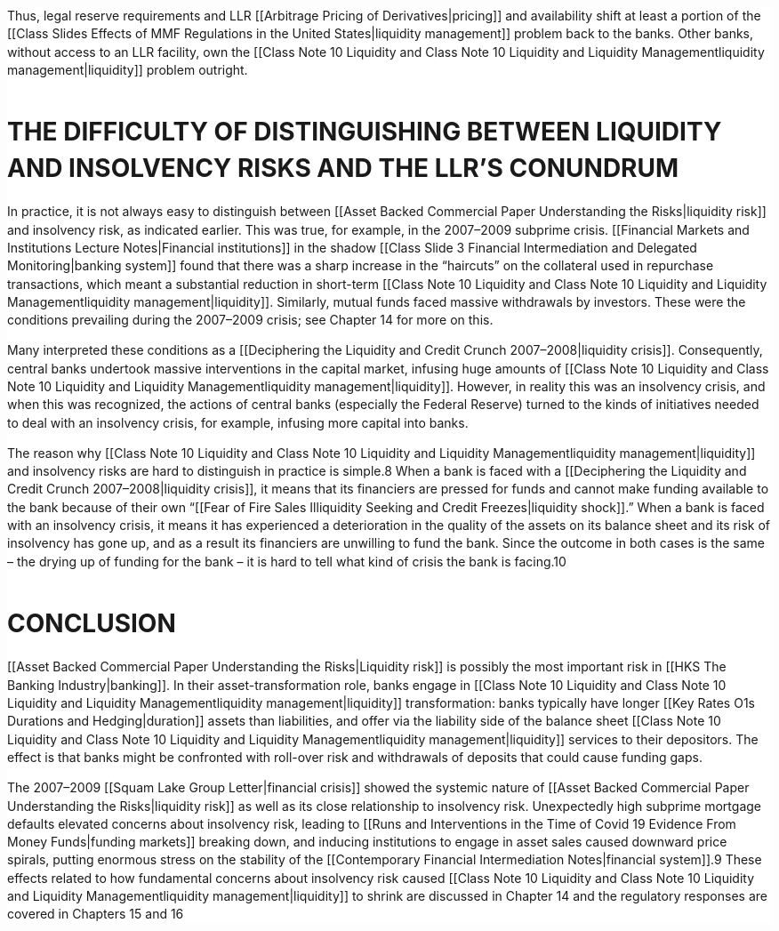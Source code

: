 Thus, legal reserve requirements and LLR [[Arbitrage Pricing of Derivatives|pricing]] and availability shift at least a portion of the [[Class Slides Effects of MMF Regulations in the United States|liquidity management]] problem back to the banks. Other banks, without access to an LLR facility, own the [[Class Note 10 Liquidity and Class Note 10 Liquidity and Liquidity Managementliquidity management|liquidity]] problem outright.  

# THE DIFFICULTY OF DISTINGUISHING BETWEEN LIQUIDITY AND INSOLVENCY RISKS AND THE LLR’S CONUNDRUM  

In practice, it is not always easy to distinguish between [[Asset Backed Commercial Paper Understanding the Risks|liquidity risk]] and insolvency risk, as indicated earlier. This was true, for example, in the 2007–2009 subprime crisis. [[Financial Markets and Institutions Lecture Notes|Financial institutions]] in the shadow [[Class Slide 3 Financial Intermediation and Delegated Monitoring|banking system]] found that there was a sharp increase in the “haircuts” on the collateral used in repurchase transactions, which meant a substantial reduction in short-term [[Class Note 10 Liquidity and Class Note 10 Liquidity and Liquidity Managementliquidity management|liquidity]]. Similarly, mutual funds faced massive withdrawals by investors. These were the conditions prevailing during the 2007–2009 crisis; see Chapter 14 for more on this.  

Many interpreted these conditions as a [[Deciphering the Liquidity and Credit Crunch 2007–2008|liquidity crisis]]. Consequently, central banks undertook massive interventions in the capital market, infusing huge amounts of [[Class Note 10 Liquidity and Class Note 10 Liquidity and Liquidity Managementliquidity management|liquidity]]. However, in reality this was an insolvency crisis, and when this was recognized, the actions of central banks (especially the Federal Reserve) turned to the kinds of initiatives needed to deal with an insolvency crisis, for example, infusing more capital into banks.  

The reason why [[Class Note 10 Liquidity and Class Note 10 Liquidity and Liquidity Managementliquidity management|liquidity]] and insolvency risks are hard to distinguish in practice is simple.8 When a bank is faced with a [[Deciphering the Liquidity and Credit Crunch 2007–2008|liquidity crisis]], it means that its financiers are pressed for funds and cannot make funding available to the bank because of their own “[[Fear of Fire Sales Illiquidity Seeking and Credit Freezes|liquidity shock]].” When a bank is faced with an insolvency crisis, it means it has experienced a deterioration in the quality of the assets on its balance sheet and its risk of insolvency has gone up, and as a result its financiers are unwilling to fund the bank. Since the outcome in both cases is the same – the drying up of funding for the bank – it is hard to tell what kind of crisis the bank is facing.10  

# CONCLUSION  

[[Asset Backed Commercial Paper Understanding the Risks|Liquidity risk]] is possibly the most important risk in [[HKS The Banking Industry|banking]]. In their asset-transformation role, banks engage in [[Class Note 10 Liquidity and Class Note 10 Liquidity and Liquidity Managementliquidity management|liquidity]] transformation: banks typically have longer [[Key Rates O1s Durations and Hedging|duration]] assets than liabilities, and offer via the liability side of the balance sheet [[Class Note 10 Liquidity and Class Note 10 Liquidity and Liquidity Managementliquidity management|liquidity]] services to their depositors. The effect is that banks might be confronted with roll-over risk and withdrawals of deposits that could cause funding gaps.  

The 2007–2009 [[Squam Lake Group Letter|financial crisis]] showed the systemic nature of [[Asset Backed Commercial Paper Understanding the Risks|liquidity risk]] as well as its close relationship to insolvency risk. Unexpectedly high subprime mortgage defaults elevated concerns about insolvency risk, leading to [[Runs and Interventions in the Time of Covid 19 Evidence From Money Funds|funding markets]] breaking down, and inducing institutions to engage in asset sales caused downward price spirals, putting enormous stress on the stability of the [[Contemporary Financial Intermediation Notes|financial system]].9 These effects related to how fundamental concerns about insolvency risk caused [[Class Note 10 Liquidity and Class Note 10 Liquidity and Liquidity Managementliquidity management|liquidity]] to shrink are discussed in Chapter 14  and the regulatory responses are covered in Chapters 15 and 16  
